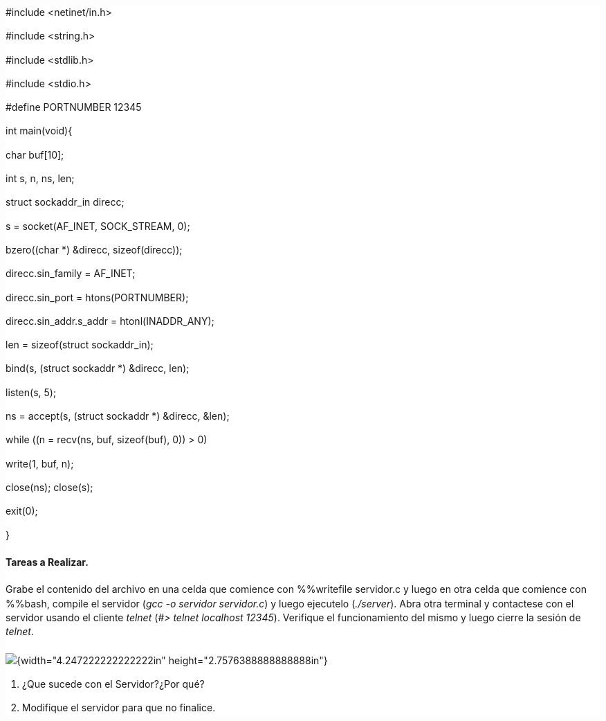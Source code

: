 \#include \<netinet/in.h\>

\#include \<string.h\>

\#include \<stdlib.h\>

\#include \<stdio.h\>

\#define PORTNUMBER 12345

int main(void){

char buf\[10\];

int s, n, ns, len;

struct sockaddr\_in direcc;

s = socket(AF\_INET, SOCK\_STREAM, 0);

bzero((char \*) &direcc, sizeof(direcc));

direcc.sin\_family = AF\_INET;

direcc.sin\_port = htons(PORTNUMBER);

direcc.sin\_addr.s\_addr = htonl(INADDR\_ANY);

len = sizeof(struct sockaddr\_in);

bind(s, (struct sockaddr \*) &direcc, len);

listen(s, 5);

ns = accept(s, (struct sockaddr \*) &direcc, &len);

while ((n = recv(ns, buf, sizeof(buf), 0)) \> 0)

write(1, buf, n);

close(ns); close(s);

exit(0);

}

#### Tareas a Realizar.

Grabe el contenido del archivo en una celda que comience con %%writefile
servidor.c y luego en otra celda que comience con %%bash, compile el
servidor (*gcc -o servidor servidor.c*) y luego ejecutelo (*./server*).
Abra otra terminal y contactese con el servidor usando el cliente
*telnet* (*\#\> telnet localhost 12345*). Verifique el funcionamiento
del mismo y luego cierre la sesión de *telnet*.\
\
![](media/image7.png){width="4.247222222222222in"
height="2.7576388888888888in"}

1.  ¿Que sucede con el Servidor?¿Por qué?

2.  Modifique el servidor para que no finalice.


[^1]: Las imágenes a continuación fueron generadas con **tmux**
[^2]: El sofrware que se ejecuta se encuentra disponible en